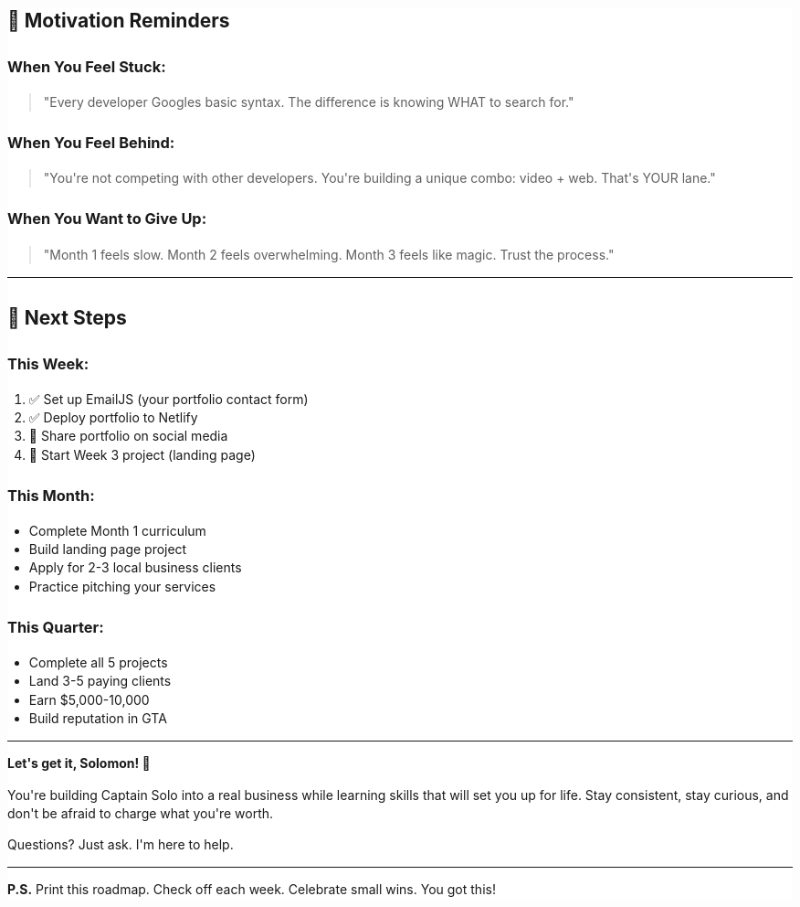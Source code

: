 
## 💪 Motivation Reminders

### When You Feel Stuck:
> "Every developer Googles basic syntax. The difference is knowing WHAT to search for."

### When You Feel Behind:
> "You're not competing with other developers. You're building a unique combo: video + web. That's YOUR lane."

### When You Want to Give Up:
> "Month 1 feels slow. Month 2 feels overwhelming. Month 3 feels like magic. Trust the process."

---

## 🚀 Next Steps

### This Week:
1. ✅ Set up EmailJS (your portfolio contact form)
2. ✅ Deploy portfolio to Netlify
3. 🎯 Share portfolio on social media
4. 🎯 Start Week 3 project (landing page)

### This Month:
- Complete Month 1 curriculum
- Build landing page project
- Apply for 2-3 local business clients
- Practice pitching your services

### This Quarter:
- Complete all 5 projects
- Land 3-5 paying clients
- Earn $5,000-10,000
- Build reputation in GTA

---

**Let's get it, Solomon! 🚀**

You're building Captain Solo into a real business while learning skills that will set you up for life. Stay consistent, stay curious, and don't be afraid to charge what you're worth.

Questions? Just ask. I'm here to help.

---

**P.S.** Print this roadmap. Check off each week. Celebrate small wins. You got this!

